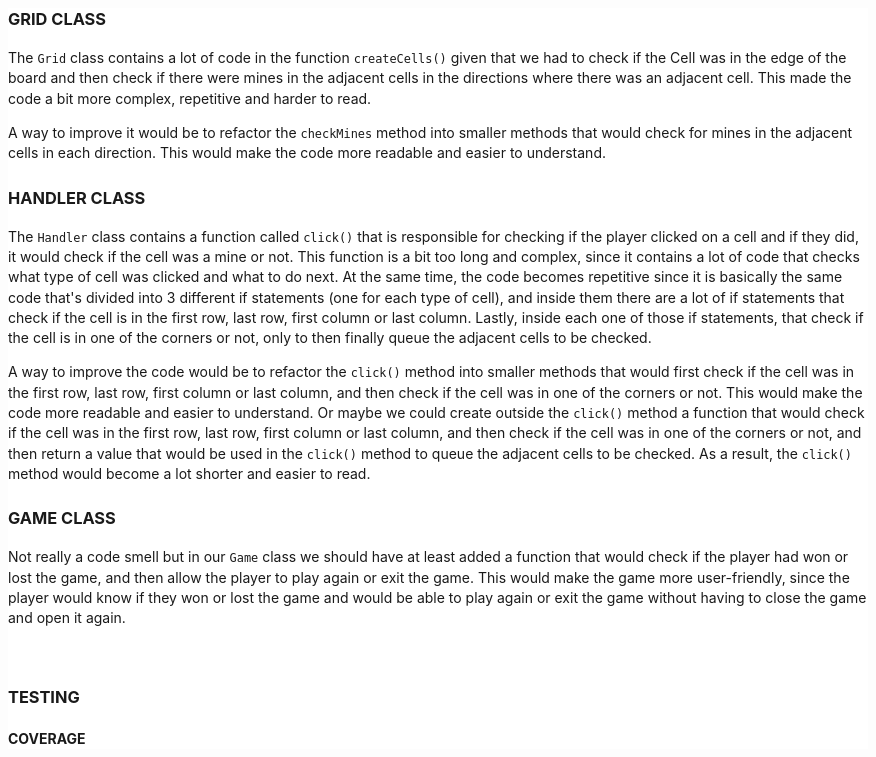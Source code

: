 
### GRID CLASS

The `Grid` class contains a lot of code in the function `createCells()` given that we had to check if the Cell was in the edge of the board and then check if there were mines in the adjacent cells in the directions where there was an adjacent cell.
This made the code a bit more complex, repetitive and harder to read.


A way to improve it would be to refactor the `checkMines` method into smaller methods that would check for mines in the adjacent cells in each direction. This would make the code more readable and easier to understand.



### HANDLER CLASS

The `Handler` class contains a function called `click()` that is responsible for checking if the player clicked on a cell and if they did, it would check if the cell was a mine or not.
This function is a bit too long and complex, since it contains a lot of code that checks what type of cell was clicked and what to do next. At the same time, the code
becomes repetitive since it is basically the same code that's divided into 3 different if statements (one for each type of cell), and inside them there are a lot of if statements that check if the cell is in the first row, last row, first column or last column.
Lastly, inside each one of those if statements, that check if the cell is in one of the corners or not, only to then finally queue the adjacent cells to be checked.

A way to improve the code would be to refactor the `click()` method into smaller methods that would first check if the cell was in the first row, last row, first column or last column, and then check if the cell was in one of the corners or not. This would make the code more readable and easier to understand.
Or maybe we could create outside the `click()` method a function that would check if the cell was in the first row, last row, first column or last column, and then check if the cell was in one of the corners or not, and then return a value that would be used in the `click()` method to queue the adjacent cells to be checked.
As a result, the `click()` method would become a lot shorter and easier to read.



### GAME CLASS

Not really a code smell but in our `Game` class we should have at least added a function that
would check if the player had won or lost the game, and then allow the player to play again or exit the game.
This would make the game more user-friendly, since the player would know if they won or lost the game and would be able to play again or exit the game without having to close the game and open it again.


<br/>


### TESTING

#### COVERAGE
